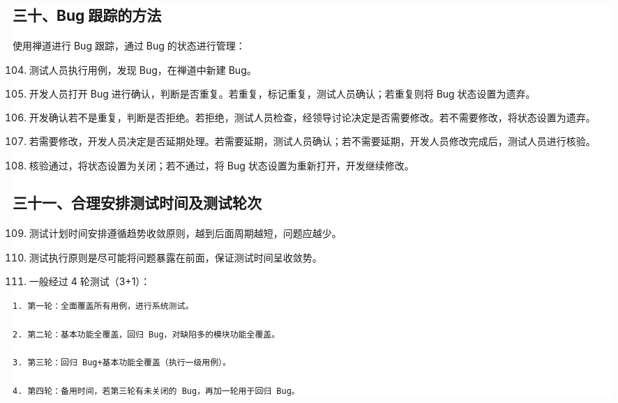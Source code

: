   

## 三十、Bug 跟踪的方法

  

使用禅道进行 Bug 跟踪，通过 Bug 的状态进行管理：

104. 测试人员执行用例，发现 Bug，在禅道中新建 Bug。
    
105. 开发人员打开 Bug 进行确认，判断是否重复。若重复，标记重复，测试人员确认；若重复则将 Bug 状态设置为遗弃。
    
106. 开发确认若不是重复，判断是否拒绝。若拒绝，测试人员检查，经领导讨论决定是否需要修改。若不需要修改，将状态设置为遗弃。
    
107. 若需要修改，开发人员决定是否延期处理。若需要延期，测试人员确认；若不需要延期，开发人员修改完成后，测试人员进行核验。
    
108. 核验通过，将状态设置为关闭；若不通过，将 Bug 状态设置为重新打开，开发继续修改。
    

  

## 三十一、合理安排测试时间及测试轮次

  

109. 测试计划时间安排遵循趋势收敛原则，越到后面周期越短，问题应越少。
    
110. 测试执行原则是尽可能将问题暴露在前面，保证测试时间呈收敛势。
    
111. 一般经过 4 轮测试（3+1）：
    
    1. 第一轮：全面覆盖所有用例，进行系统测试。
        
    2. 第二轮：基本功能全覆盖，回归 Bug，对缺陷多的模块功能全覆盖。
        
    3. 第三轮：回归 Bug+基本功能全覆盖（执行一级用例）。
        
    4. 第四轮：备用时间，若第三轮有未关闭的 Bug，再加一轮用于回归 Bug。
        

  